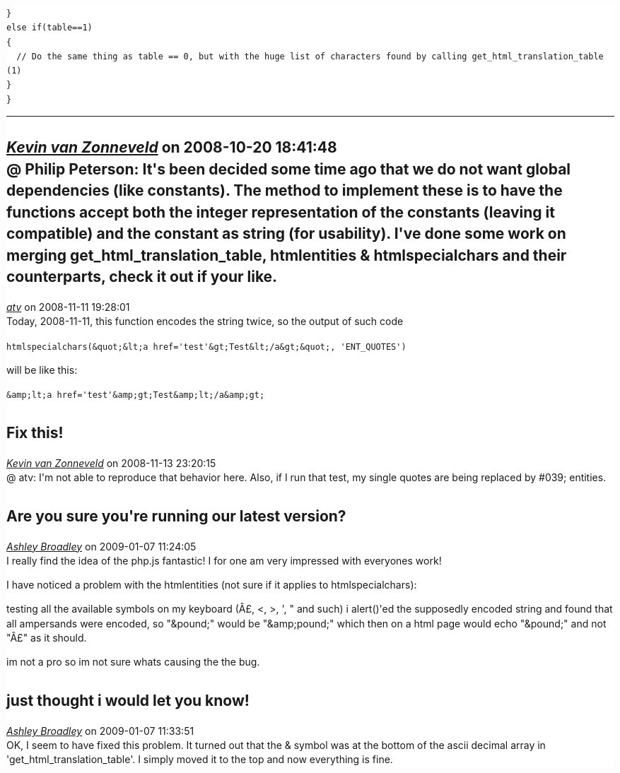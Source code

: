 ```
}
else if(table==1)
{
  // Do the same thing as table == 0, but with the huge list of characters found by calling get_html_translation_table(1)
}
}

```
---------------------------------------
*[Kevin van Zonneveld](http://kevin.vanzonneveld.net)* on 2008-10-20 18:41:48  
@ Philip Peterson: It's been decided some time ago that we do not want global dependencies (like constants). The method to implement these is to have the functions accept both the integer representation of the constants (leaving it compatible) and the constant as string (for usability). 
I've done some work on merging  get_html_translation_table, htmlentities &amp; htmlspecialchars and their counterparts, check it out if your like.
---------------------------------------
*[atv](http://thatsaninterestingpoint.org.ua)* on 2008-11-11 19:28:01  
Today, 2008-11-11, this function encodes the string twice, so the output of such code
```
htmlspecialchars(&quot;&lt;a href='test'&gt;Test&lt;/a&gt;&quot;, 'ENT_QUOTES')
```
will be like this:
```
&amp;lt;a href='test'&amp;gt;Test&amp;lt;/a&amp;gt;
```
Fix this!
---------------------------------------
*[Kevin van Zonneveld](http://kevin.vanzonneveld.net)* on 2008-11-13 23:20:15  
@ atv: I'm not able to reproduce that behavior here. Also, if I run that test, my single quotes are being replaced by #039; entities.

Are you sure you're running our latest version?
---------------------------------------
*[Ashley  Broadley](http://blog.ls12style.co.uk)* on 2009-01-07 11:24:05  
I really find the idea of the php.js fantastic! I for one am very impressed with everyones work!

I have noticed a problem with the htmlentities (not sure if it applies to htmlspecialchars):

testing all the available symbols on my keyboard (Â£, &lt;, &gt;, ', &quot; and such) i alert()'ed the supposedly encoded string and found that all ampersands were encoded, so &quot;&amp;pound;&quot; would be &quot;&amp;amp;pound;&quot; which then on a html page would echo &quot;&amp;pound;&quot; and not &quot;Â£&quot; as it should.

im not a pro so im not sure whats causing the the bug.

just thought i would let you know!
---------------------------------------
*[Ashley  Broadley](http://blog.ls12style.co.uk)* on 2009-01-07 11:33:51  
OK, I seem to have fixed this problem.
It turned out that the &amp; symbol  was at the bottom of the ascii decimal array in 'get_html_translation_table'. I simply moved it to the top and now everything is fine.
